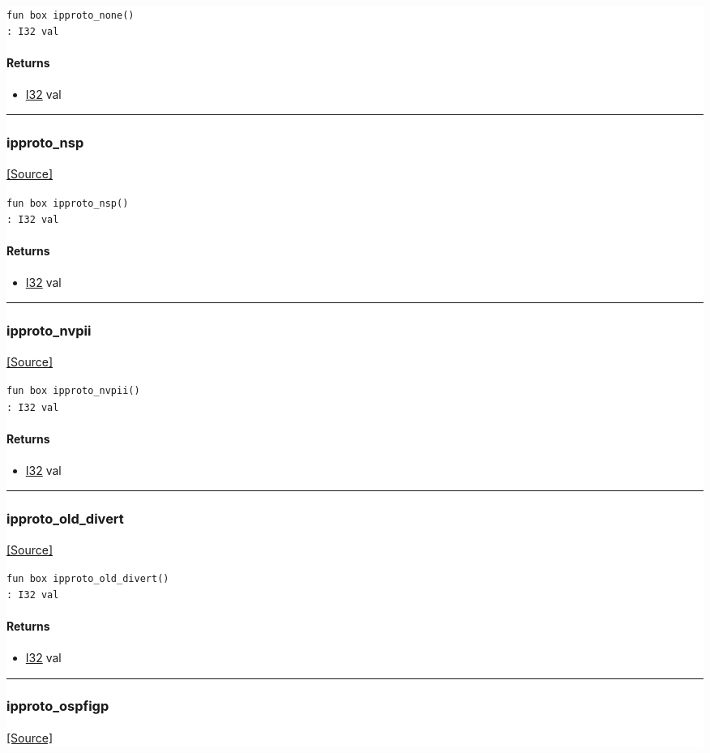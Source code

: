 
```pony
fun box ipproto_none()
: I32 val
```

#### Returns

* [I32](builtin-I32.md) val

---

### ipproto_nsp
<span class="source-link">[[Source]](src/net/ossockopt.md#L-0-151)</span>


```pony
fun box ipproto_nsp()
: I32 val
```

#### Returns

* [I32](builtin-I32.md) val

---

### ipproto_nvpii
<span class="source-link">[[Source]](src/net/ossockopt.md#L-0-152)</span>


```pony
fun box ipproto_nvpii()
: I32 val
```

#### Returns

* [I32](builtin-I32.md) val

---

### ipproto_old_divert
<span class="source-link">[[Source]](src/net/ossockopt.md#L-0-153)</span>


```pony
fun box ipproto_old_divert()
: I32 val
```

#### Returns

* [I32](builtin-I32.md) val

---

### ipproto_ospfigp
<span class="source-link">[[Source]](src/net/ossockopt.md#L-0-154)</span>
